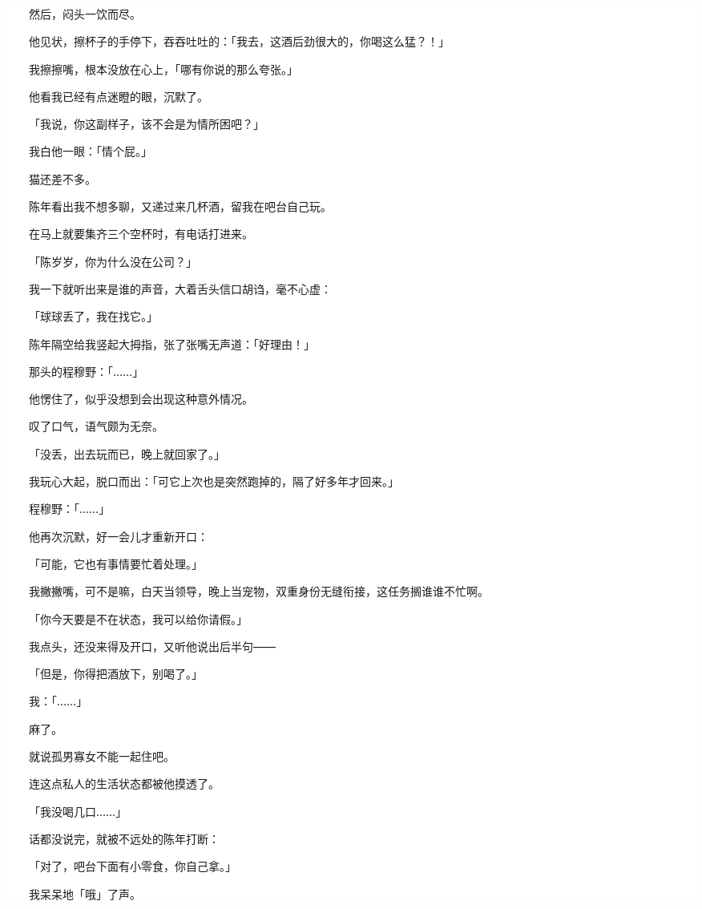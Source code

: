 &emsp;&emsp;然后，闷头一饮而尽。  
  
&emsp;&emsp;他见状，擦杯子的手停下，吞吞吐吐的：「我去，这酒后劲很大的，你喝这么猛？！」  
  
&emsp;&emsp;我擦擦嘴，根本没放在心上，「哪有你说的那么夸张。」  
  
&emsp;&emsp;他看我已经有点迷瞪的眼，沉默了。  
  
&emsp;&emsp;「我说，你这副样子，该不会是为情所困吧？」  
  
&emsp;&emsp;我白他一眼：「情个屁。」  
  
&emsp;&emsp;猫还差不多。  
  
&emsp;&emsp;陈年看出我不想多聊，又递过来几杯酒，留我在吧台自己玩。  
  
&emsp;&emsp;在马上就要集齐三个空杯时，有电话打进来。  
  
&emsp;&emsp;「陈岁岁，你为什么没在公司？」  
  
&emsp;&emsp;我一下就听出来是谁的声音，大着舌头信口胡诌，毫不心虚：  
  
&emsp;&emsp;「球球丢了，我在找它。」  
  
&emsp;&emsp;陈年隔空给我竖起大拇指，张了张嘴无声道：「好理由！」  
  
&emsp;&emsp;那头的程穆野：「……」  
  
&emsp;&emsp;他愣住了，似乎没想到会出现这种意外情况。  
  
&emsp;&emsp;叹了口气，语气颇为无奈。  
  
&emsp;&emsp;「没丢，出去玩而已，晚上就回家了。」  
  
&emsp;&emsp;我玩心大起，脱口而出：「可它上次也是突然跑掉的，隔了好多年才回来。」  
  
&emsp;&emsp;程穆野：「……」  
  
&emsp;&emsp;他再次沉默，好一会儿才重新开口：  
  
&emsp;&emsp;「可能，它也有事情要忙着处理。」  
  
&emsp;&emsp;我撇撇嘴，可不是嘛，白天当领导，晚上当宠物，双重身份无缝衔接，这任务搁谁谁不忙啊。  
  
&emsp;&emsp;「你今天要是不在状态，我可以给你请假。」  
  
&emsp;&emsp;我点头，还没来得及开口，又听他说出后半句——  
  
&emsp;&emsp;「但是，你得把酒放下，别喝了。」  
  
&emsp;&emsp;我：「……」  
  
&emsp;&emsp;麻了。  
  
&emsp;&emsp;就说孤男寡女不能一起住吧。  
  
&emsp;&emsp;连这点私人的生活状态都被他摸透了。  
  
&emsp;&emsp;「我没喝几口……」  
  
&emsp;&emsp;话都没说完，就被不远处的陈年打断：  
  
&emsp;&emsp;「对了，吧台下面有小零食，你自己拿。」  
  
&emsp;&emsp;我呆呆地「哦」了声。  
  